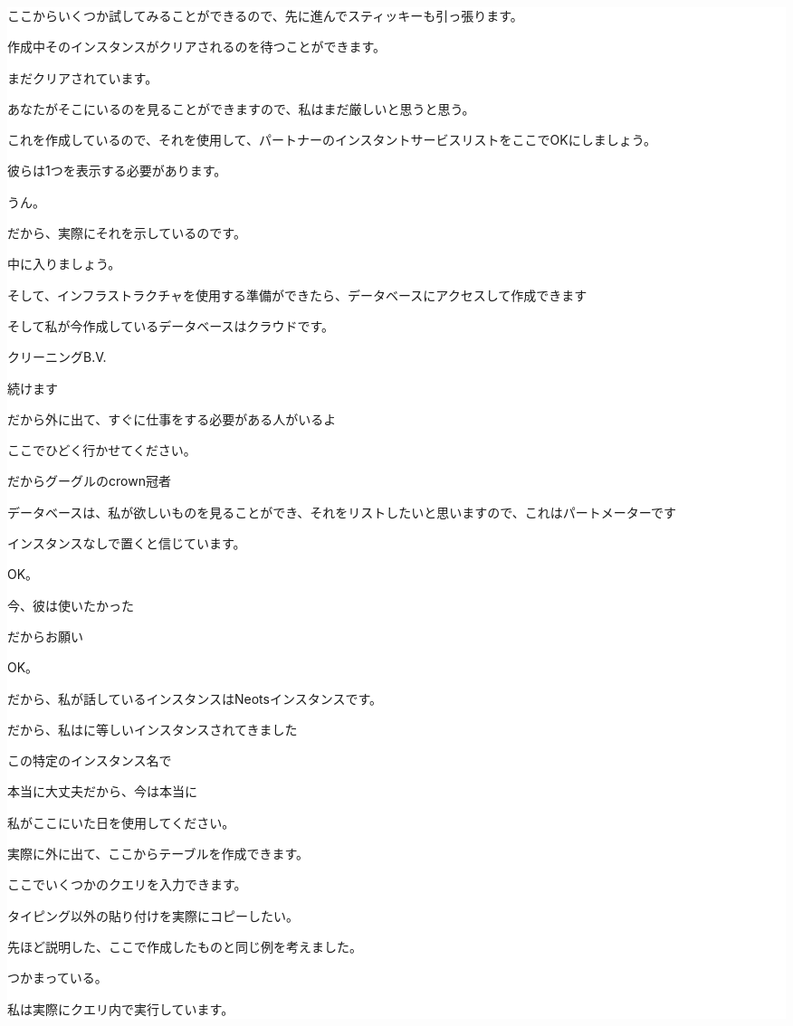 ここからいくつか試してみることができるので、先に進んでスティッキーも引っ張ります。

作成中そのインスタンスがクリアされるのを待つことができます。

まだクリアされています。

あなたがそこにいるのを見ることができますので、私はまだ厳しいと思うと思う。

これを作成しているので、それを使用して、パートナーのインスタントサービスリストをここでOKにしましょう。

彼らは1つを表示する必要があります。

うん。

だから、実際にそれを示しているのです。

中に入りましょう。

そして、インフラストラクチャを使用する準備ができたら、データベースにアクセスして作成できます

そして私が今作成しているデータベースはクラウドです。

クリーニングB.V.

続けます

だから外に出て、すぐに仕事をする必要がある人がいるよ

ここでひどく行かせてください。

だからグーグルのcrown冠者

データベースは、私が欲しいものを見ることができ、それをリストしたいと思いますので、これはパートメーターです

インスタンスなしで置くと信じています。

OK。

今、彼は使いたかった

だからお願い

OK。

だから、私が話しているインスタンスはNeotsインスタンスです。

だから、私はに等しいインスタンスされてきました

この特定のインスタンス名で

本当に大丈夫だから、今は本当に

私がここにいた日を使用してください。

実際に外に出て、ここからテーブルを作成できます。

ここでいくつかのクエリを入力できます。

タイピング以外の貼り付けを実際にコピーしたい。

先ほど説明した、ここで作成したものと同じ例を考えました。

つかまっている。

私は実際にクエリ内で実行しています。

